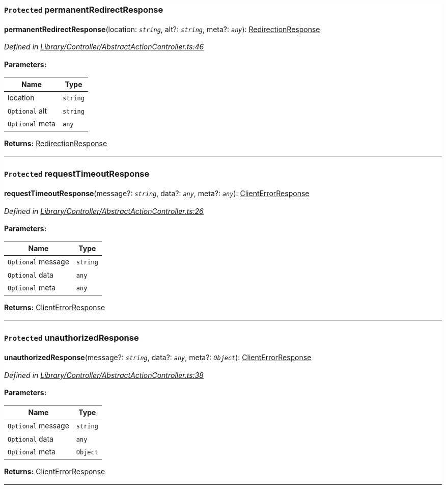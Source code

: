 ### `Protected` permanentRedirectResponse

**permanentRedirectResponse**(location: *`string`*, alt?: *`string`*, meta?: *`any`*): [RedirectionResponse](redirectionresponse)

*Defined in [Library/Controller/AbstractActionController.ts:46](https://github.com/SpoonX/stix/blob/e9313e4/src/Library/Controller/AbstractActionController.ts#L46)*

**Parameters:**

| Name | Type |
| ------ | ------ |
| location | `string` |
| `Optional` alt | `string` |
| `Optional` meta | `any` |

**Returns:** [RedirectionResponse](redirectionresponse)

___
<a id="requesttimeoutresponse"></a>

### `Protected` requestTimeoutResponse

**requestTimeoutResponse**(message?: *`string`*, data?: *`any`*, meta?: *`any`*): [ClientErrorResponse](clienterrorresponse)

*Defined in [Library/Controller/AbstractActionController.ts:26](https://github.com/SpoonX/stix/blob/e9313e4/src/Library/Controller/AbstractActionController.ts#L26)*

**Parameters:**

| Name | Type |
| ------ | ------ |
| `Optional` message | `string` |
| `Optional` data | `any` |
| `Optional` meta | `any` |

**Returns:** [ClientErrorResponse](clienterrorresponse)

___
<a id="unauthorizedresponse"></a>

### `Protected` unauthorizedResponse

**unauthorizedResponse**(message?: *`string`*, data?: *`any`*, meta?: *`Object`*): [ClientErrorResponse](clienterrorresponse)

*Defined in [Library/Controller/AbstractActionController.ts:38](https://github.com/SpoonX/stix/blob/e9313e4/src/Library/Controller/AbstractActionController.ts#L38)*

**Parameters:**

| Name | Type |
| ------ | ------ |
| `Optional` message | `string` |
| `Optional` data | `any` |
| `Optional` meta | `Object` |

**Returns:** [ClientErrorResponse](clienterrorresponse)

___


